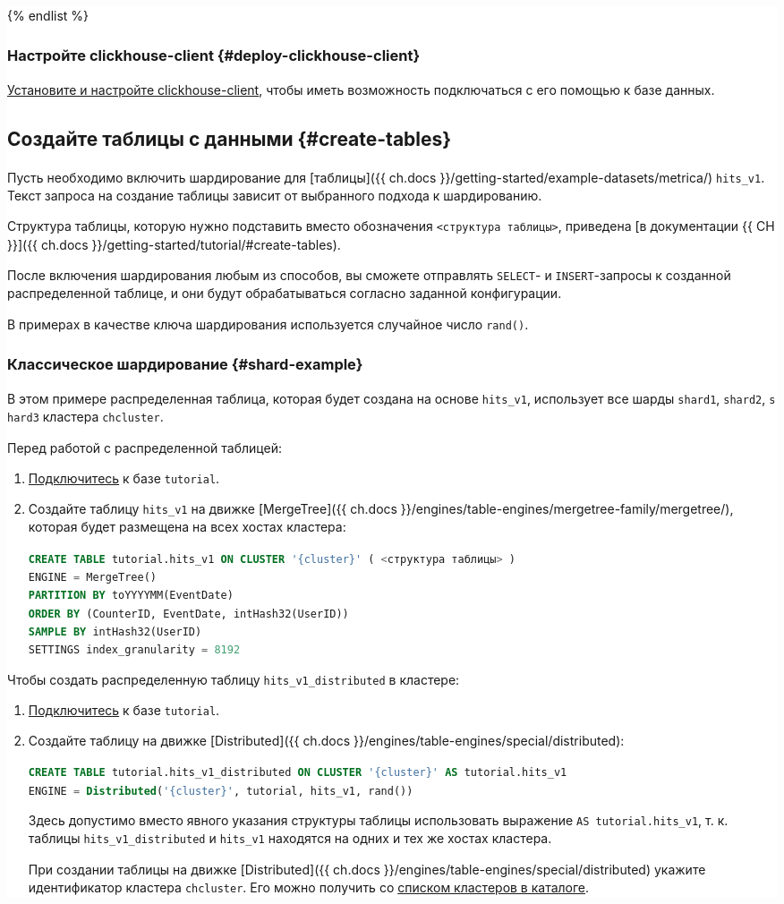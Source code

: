 {% endlist %}

### Настройте clickhouse-client {#deploy-clickhouse-client}

[Установите и настройте clickhouse-client](../../managed-clickhouse/operations/connect.md), чтобы иметь возможность подключаться с его помощью к базе данных.

## Создайте таблицы с данными {#create-tables}

Пусть необходимо включить шардирование для [таблицы]({{ ch.docs }}/getting-started/example-datasets/metrica/) `hits_v1`. Текст запроса на создание таблицы зависит от выбранного подхода к шардированию.

Структура таблицы, которую нужно подставить вместо обозначения `<структура таблицы>`, приведена [в документации {{ CH }}]({{ ch.docs }}/getting-started/tutorial/#create-tables).

После включения шардирования любым из способов, вы сможете отправлять `SELECT`- и `INSERT`-запросы к созданной распределенной таблице, и они будут обрабатываться согласно заданной конфигурации.

В примерах в качестве ключа шардирования используется случайное число `rand()`.

### Классическое шардирование {#shard-example}

В этом примере распределенная таблица, которая будет создана на основе `hits_v1`, использует все шарды `shard1`, `shard2`, `shard3` кластера `chcluster`.

Перед работой с распределенной таблицей:

1. [Подключитесь](../../managed-clickhouse/operations/connect.md) к базе `tutorial`.
1. Создайте таблицу `hits_v1` на движке [MergeTree]({{ ch.docs }}/engines/table-engines/mergetree-family/mergetree/), которая будет размещена на всех хостах кластера:

   ```sql
   CREATE TABLE tutorial.hits_v1 ON CLUSTER '{cluster}' ( <структура таблицы> )
   ENGINE = MergeTree()
   PARTITION BY toYYYYMM(EventDate)
   ORDER BY (CounterID, EventDate, intHash32(UserID))
   SAMPLE BY intHash32(UserID)
   SETTINGS index_granularity = 8192
   ```

Чтобы создать распределенную таблицу `hits_v1_distributed` в кластере:

1. [Подключитесь](../../managed-clickhouse/operations/connect.md) к базе `tutorial`.
1. Создайте таблицу на движке [Distributed]({{ ch.docs }}/engines/table-engines/special/distributed):

   ```sql
   CREATE TABLE tutorial.hits_v1_distributed ON CLUSTER '{cluster}' AS tutorial.hits_v1
   ENGINE = Distributed('{cluster}', tutorial, hits_v1, rand())
   ```

   Здесь допустимо вместо явного указания структуры таблицы использовать выражение `AS tutorial.hits_v1`, т. к. таблицы `hits_v1_distributed` и `hits_v1` находятся на одних и тех же хостах кластера.

   При создании таблицы на движке [Distributed]({{ ch.docs }}/engines/table-engines/special/distributed) укажите идентификатор кластера `chcluster`. Его можно получить со [списком кластеров в каталоге](../../managed-clickhouse/operations/cluster-list.md#list-clusters).
